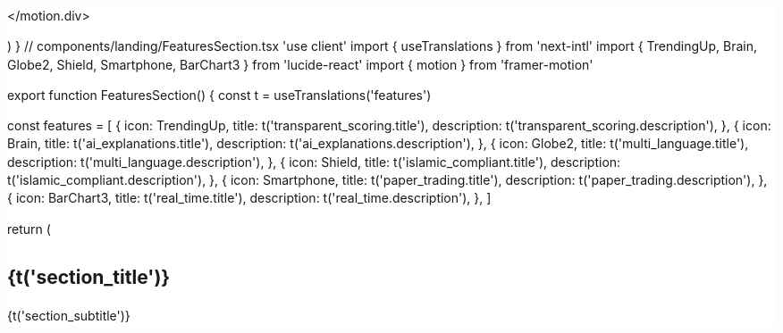 </motion.div>
</div>
</div>
</section>
)
}
// components/landing/FeaturesSection.tsx
'use client'
import { useTranslations } from 'next-intl'
import { TrendingUp, Brain, Globe2, Shield, Smartphone, BarChart3 } from 'lucide-react'
import { motion } from 'framer-motion'

export function FeaturesSection() {
const t = useTranslations('features')

const features = [
{
icon: TrendingUp,
title: t('transparent_scoring.title'),
description: t('transparent_scoring.description'),
},
{
icon: Brain,
title: t('ai_explanations.title'),
description: t('ai_explanations.description'),
},
{
icon: Globe2,
title: t('multi_language.title'),
description: t('multi_language.description'),
},
{
icon: Shield,
title: t('islamic_compliant.title'),
description: t('islamic_compliant.description'),
},
{
icon: Smartphone,
title: t('paper_trading.title'),
description: t('paper_trading.description'),
},
{
icon: BarChart3,
title: t('real_time.title'),
description: t('real_time.description'),
},
]

return (
<section className="py-20 bg-gray-50">
<div className="container mx-auto px-4">
<div className="text-center mb-16">
<h2 className="text-4xl font-bold text-gray-900 mb-4">
{t('section_title')}
</h2>
<p className="text-xl text-gray-600 max-w-3xl mx-auto">
{t('section_subtitle')}
</p>
</div>
